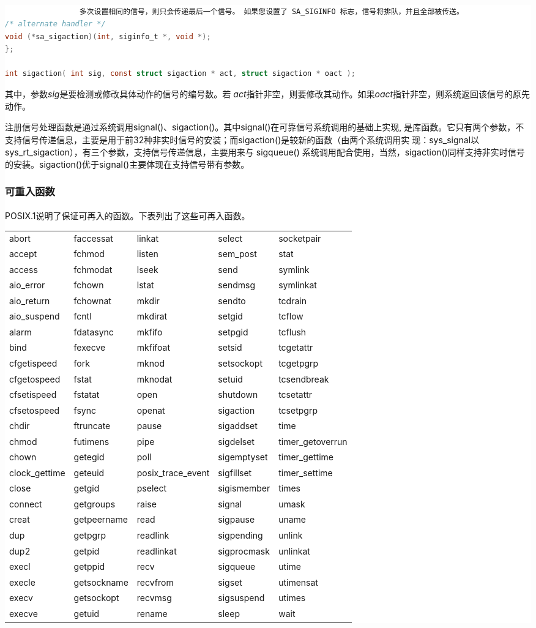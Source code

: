 ```C
                 多次设置相同的信号，则只会传递最后一个信号。 如果您设置了 SA_SIGINFO 标志，信号将排队，并且全部被传送。
/* alternate handler */
void (*sa_sigaction)(int, siginfo_t *, void *);
};

int sigaction( int sig, const struct sigaction * act, struct sigaction * oact );
```

其中，参数*sig*是要检测或修改具体动作的信号的编号数。若 *act*指针非空，则要修改其动作。如果*oact*指针非空，则系统返回该信号的原先动作。

注册信号处理函数是通过系统调用signal()、sigaction()。其中signal()在可靠信号系统调用的基础上实现, 是库函数。它只有两个参数，不支持信号传递信息，主要是用于前32种非实时信号的安装；而sigaction()是较新的函数（由两个系统调用实 现：sys_signal以 sys_rt_sigaction），有三个参数，支持信号传递信息，主要用来与 sigqueue() 系统调用配合使用，当然，sigaction()同样支持非实时信号的安装。sigaction()优于signal()主要体现在支持信号带有参数。



### **可重入函数**

POSIX.1说明了保证可再入的函数。下表列出了这些可再入函数。

|               |             |                   |             |                  |
| ------------- | ----------- | ----------------- | ----------- | ---------------- |
| abort         | faccessat   | linkat            | select      | socketpair       |
| accept        | fchmod      | listen            | sem_post    | stat             |
| access        | fchmodat    | lseek             | send        | symlink          |
| aio_error     | fchown      | lstat             | sendmsg     | symlinkat        |
| aio_return    | fchownat    | mkdir             | sendto      | tcdrain          |
| aio_suspend   | fcntl       | mkdirat           | setgid      | tcflow           |
| alarm         | fdatasync   | mkfifo            | setpgid     | tcflush          |
| bind          | fexecve     | mkfifoat          | setsid      | tcgetattr        |
| cfgetispeed   | fork        | mknod             | setsockopt  | tcgetpgrp        |
| cfgetospeed   | fstat       | mknodat           | setuid      | tcsendbreak      |
| cfsetispeed   | fstatat     | open              | shutdown    | tcsetattr        |
| cfsetospeed   | fsync       | openat            | sigaction   | tcsetpgrp        |
| chdir         | ftruncate   | pause             | sigaddset   | time             |
| chmod         | futimens    | pipe              | sigdelset   | timer_getoverrun |
| chown         | getegid     | poll              | sigemptyset | timer_gettime    |
| clock_gettime | geteuid     | posix_trace_event | sigfillset  | timer_settime    |
| close         | getgid      | pselect           | sigismember | times            |
| connect       | getgroups   | raise             | signal      | umask            |
| creat         | getpeername | read              | sigpause    | uname            |
| dup           | getpgrp     | readlink          | sigpending  | unlink           |
| dup2          | getpid      | readlinkat        | sigprocmask | unlinkat         |
| execl         | getppid     | recv              | sigqueue    | utime            |
| execle        | getsockname | recvfrom          | sigset      | utimensat        |
| execv         | getsockopt  | recvmsg           | sigsuspend  | utimes           |
| execve        | getuid      | rename            | sleep       | wait             |